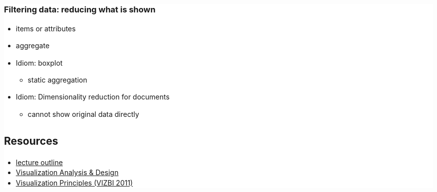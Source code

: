 ### Filtering data: reducing what is shown
- items or attributes
- aggregate 

- Idiom: boxplot
    - static aggregation
- Idiom: Dimensionality reduction for documents
    - cannot show original data directly 
        
## Resources
- [lecture outline](http://www.cs.ubc.ca/~tmm/talks/minicourse14/vad15bryan.pdf)
- [Visualization Analysis & Design](http://www.cs.ubc.ca/~tmm/vadbook)
- [Visualization Principles (VIZBI 2011)](https://www.cs.ubc.ca/~tmm/talks/vizbi11/vizbi11.pdf)
